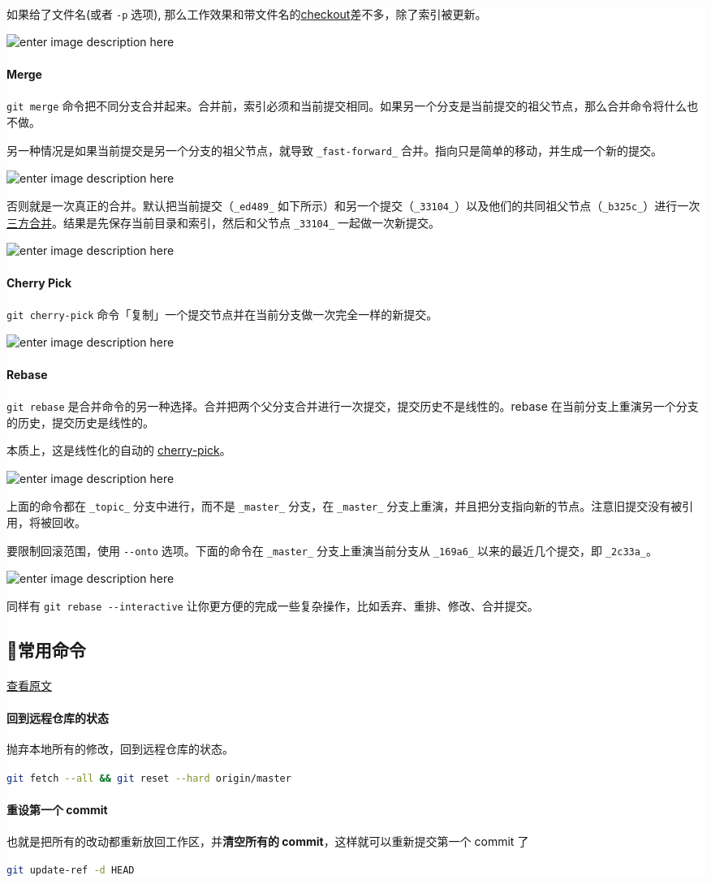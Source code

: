 如果给了文件名(或者 `-p` 选项), 那么工作效果和带文件名的[checkout](#checkout)差不多，除了索引被更新。

![enter image description here](http://marklodato.github.io/visual-git-guide/reset-files.svg)

#### Merge

`git merge` 命令把不同分支合并起来。合并前，索引必须和当前提交相同。如果另一个分支是当前提交的祖父节点，那么合并命令将什么也不做。

另一种情况是如果当前提交是另一个分支的祖父节点，就导致 `_fast-forward_` 合并。指向只是简单的移动，并生成一个新的提交。

![enter image description here](http://marklodato.github.io/visual-git-guide/merge-ff.svg)

否则就是一次真正的合并。默认把当前提交（`_ed489_` 如下所示）和另一个提交（`_33104_`）以及他们的共同祖父节点（`_b325c_`）进行一次[三方合并](http://en.wikipedia.org/wiki/Three-way_merge)。结果是先保存当前目录和索引，然后和父节点 `_33104_` 一起做一次新提交。

![enter image description here](http://marklodato.github.io/visual-git-guide/merge.svg)

#### Cherry Pick

`git cherry-pick` 命令「复制」一个提交节点并在当前分支做一次完全一样的新提交。

![enter image description here](http://marklodato.github.io/visual-git-guide/cherry-pick.svg)

#### Rebase

`git rebase` 是合并命令的另一种选择。合并把两个父分支合并进行一次提交，提交历史不是线性的。rebase 在当前分支上重演另一个分支的历史，提交历史是线性的。

本质上，这是线性化的自动的 [cherry-pick](#cherry-pick)。

![enter image description here](http://marklodato.github.io/visual-git-guide/rebase.svg)

上面的命令都在 `_topic_` 分支中进行，而不是 `_master_` 分支，在 `_master_` 分支上重演，并且把分支指向新的节点。注意旧提交没有被引用，将被回收。

要限制回滚范围，使用 `--onto` 选项。下面的命令在 `_master_` 分支上重演当前分支从 `_169a6_` 以来的最近几个提交，即 `_2c33a_`。

![enter image description here](http://marklodato.github.io/visual-git-guide/rebase-onto.svg)

同样有 `git rebase --interactive` 让你更方便的完成一些复杂操作，比如丢弃、重排、修改、合并提交。

## 🔺常用命令

[查看原文](https://github.com/521xueweihan/git-tips/blob/master/README.md)

#### 回到远程仓库的状态

抛弃本地所有的修改，回到远程仓库的状态。
```sh
git fetch --all && git reset --hard origin/master
```

#### 重设第一个 commit

也就是把所有的改动都重新放回工作区，并**清空所有的 commit**，这样就可以重新提交第一个 commit 了

```sh
git update-ref -d HEAD
```
